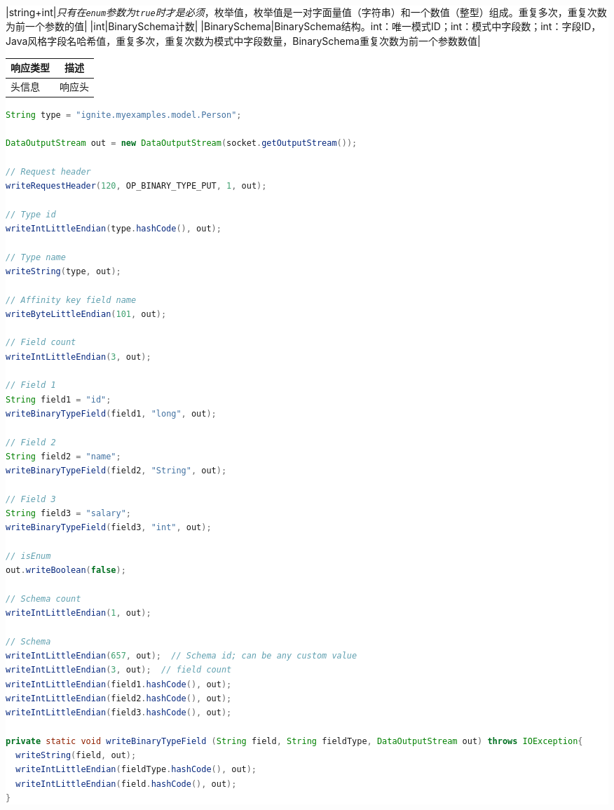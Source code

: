 |string+int|*只有在`enum`参数为`true`时才是必须*，枚举值，枚举值是一对字面量值（字符串）和一个数值（整型）组成。重复多次，重复次数为前一个参数的值|
|int|BinarySchema计数|
|BinarySchema|BinarySchema结构。int：唯一模式ID；int：模式中字段数；int：字段ID，Java风格字段名哈希值，重复多次，重复次数为模式中字段数量，BinarySchema重复次数为前一个参数数值|

|响应类型|描述|
|---|---|
|头信息|响应头|

<code-group>
<code-block title="请求">

```java
String type = "ignite.myexamples.model.Person";

DataOutputStream out = new DataOutputStream(socket.getOutputStream());

// Request header
writeRequestHeader(120, OP_BINARY_TYPE_PUT, 1, out);

// Type id
writeIntLittleEndian(type.hashCode(), out);

// Type name
writeString(type, out);

// Affinity key field name
writeByteLittleEndian(101, out);

// Field count
writeIntLittleEndian(3, out);

// Field 1
String field1 = "id";
writeBinaryTypeField(field1, "long", out);

// Field 2
String field2 = "name";
writeBinaryTypeField(field2, "String", out);

// Field 3
String field3 = "salary";
writeBinaryTypeField(field3, "int", out);

// isEnum
out.writeBoolean(false);

// Schema count
writeIntLittleEndian(1, out);

// Schema
writeIntLittleEndian(657, out);  // Schema id; can be any custom value
writeIntLittleEndian(3, out);  // field count
writeIntLittleEndian(field1.hashCode(), out);
writeIntLittleEndian(field2.hashCode(), out);
writeIntLittleEndian(field3.hashCode(), out);

private static void writeBinaryTypeField (String field, String fieldType, DataOutputStream out) throws IOException{
  writeString(field, out);
  writeIntLittleEndian(fieldType.hashCode(), out);
  writeIntLittleEndian(field.hashCode(), out);
}
```